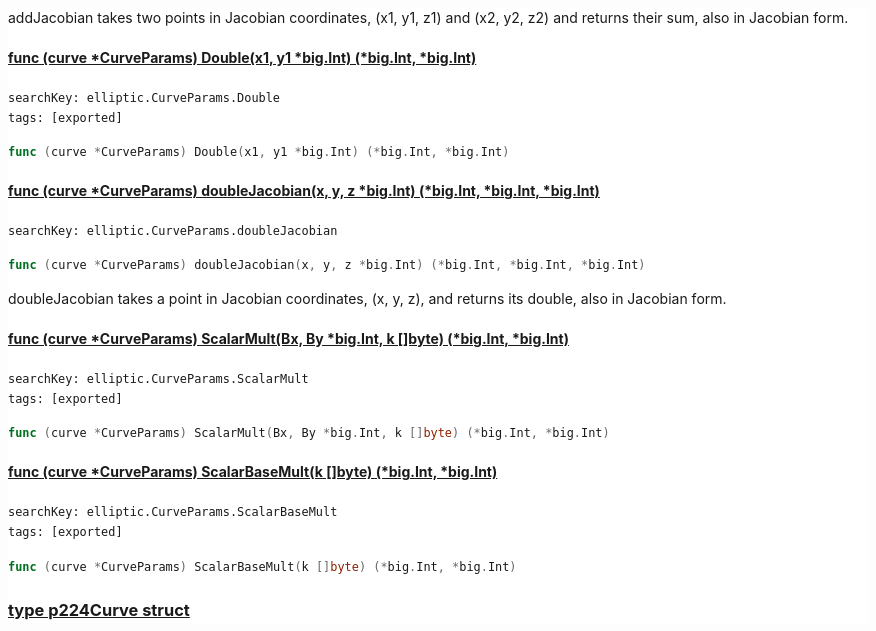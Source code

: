 addJacobian takes two points in Jacobian coordinates, (x1, y1, z1) and (x2, y2, z2) and returns their sum, also in Jacobian form. 

#### <a id="CurveParams.Double" href="#CurveParams.Double">func (curve *CurveParams) Double(x1, y1 *big.Int) (*big.Int, *big.Int)</a>

```
searchKey: elliptic.CurveParams.Double
tags: [exported]
```

```Go
func (curve *CurveParams) Double(x1, y1 *big.Int) (*big.Int, *big.Int)
```

#### <a id="CurveParams.doubleJacobian" href="#CurveParams.doubleJacobian">func (curve *CurveParams) doubleJacobian(x, y, z *big.Int) (*big.Int, *big.Int, *big.Int)</a>

```
searchKey: elliptic.CurveParams.doubleJacobian
```

```Go
func (curve *CurveParams) doubleJacobian(x, y, z *big.Int) (*big.Int, *big.Int, *big.Int)
```

doubleJacobian takes a point in Jacobian coordinates, (x, y, z), and returns its double, also in Jacobian form. 

#### <a id="CurveParams.ScalarMult" href="#CurveParams.ScalarMult">func (curve *CurveParams) ScalarMult(Bx, By *big.Int, k []byte) (*big.Int, *big.Int)</a>

```
searchKey: elliptic.CurveParams.ScalarMult
tags: [exported]
```

```Go
func (curve *CurveParams) ScalarMult(Bx, By *big.Int, k []byte) (*big.Int, *big.Int)
```

#### <a id="CurveParams.ScalarBaseMult" href="#CurveParams.ScalarBaseMult">func (curve *CurveParams) ScalarBaseMult(k []byte) (*big.Int, *big.Int)</a>

```
searchKey: elliptic.CurveParams.ScalarBaseMult
tags: [exported]
```

```Go
func (curve *CurveParams) ScalarBaseMult(k []byte) (*big.Int, *big.Int)
```

### <a id="p224Curve" href="#p224Curve">type p224Curve struct</a>
